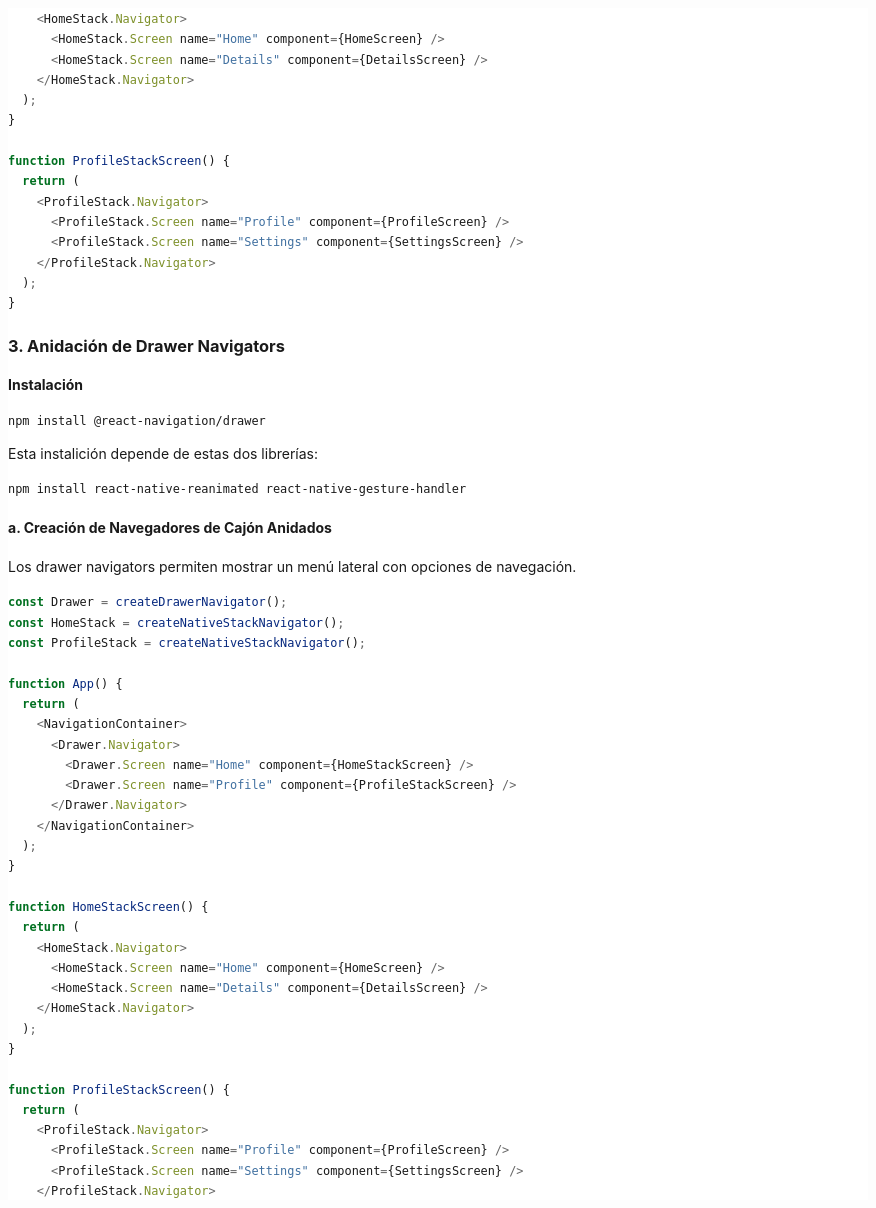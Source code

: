 ```javascript
    <HomeStack.Navigator>
      <HomeStack.Screen name="Home" component={HomeScreen} />
      <HomeStack.Screen name="Details" component={DetailsScreen} />
    </HomeStack.Navigator>
  );
}

function ProfileStackScreen() {
  return (
    <ProfileStack.Navigator>
      <ProfileStack.Screen name="Profile" component={ProfileScreen} />
      <ProfileStack.Screen name="Settings" component={SettingsScreen} />
    </ProfileStack.Navigator>
  );
}
```

### 3. Anidación de Drawer Navigators

**Instalación**

```bash
npm install @react-navigation/drawer
```

Esta instalición depende de estas dos librerías:

```bash
npm install react-native-reanimated react-native-gesture-handler
```

#### a. Creación de Navegadores de Cajón Anidados

Los drawer navigators permiten mostrar un menú lateral con opciones de navegación.

```javascript
const Drawer = createDrawerNavigator();
const HomeStack = createNativeStackNavigator();
const ProfileStack = createNativeStackNavigator();

function App() {
  return (
    <NavigationContainer>
      <Drawer.Navigator>
        <Drawer.Screen name="Home" component={HomeStackScreen} />
        <Drawer.Screen name="Profile" component={ProfileStackScreen} />
      </Drawer.Navigator>
    </NavigationContainer>
  );
}

function HomeStackScreen() {
  return (
    <HomeStack.Navigator>
      <HomeStack.Screen name="Home" component={HomeScreen} />
      <HomeStack.Screen name="Details" component={DetailsScreen} />
    </HomeStack.Navigator>
  );
}

function ProfileStackScreen() {
  return (
    <ProfileStack.Navigator>
      <ProfileStack.Screen name="Profile" component={ProfileScreen} />
      <ProfileStack.Screen name="Settings" component={SettingsScreen} />
    </ProfileStack.Navigator>
```